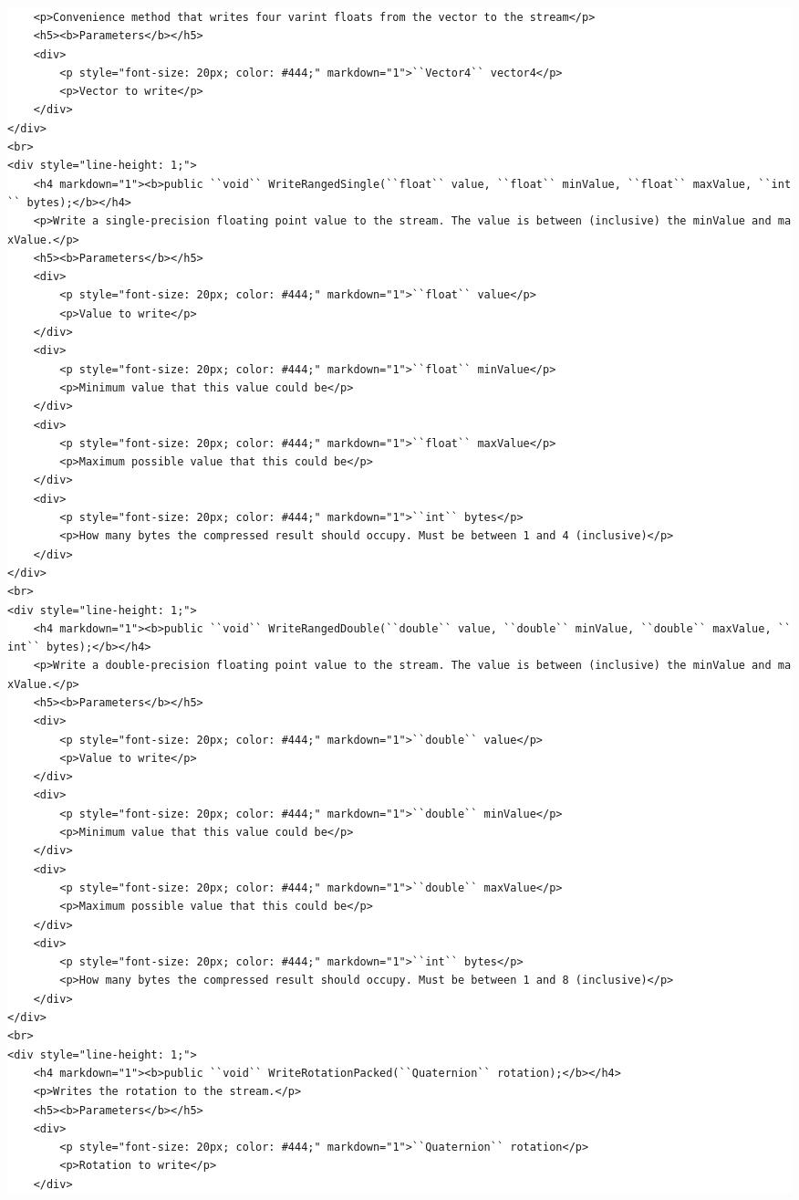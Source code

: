		<p>Convenience method that writes four varint floats from the vector to the stream</p>
		<h5><b>Parameters</b></h5>
		<div>
			<p style="font-size: 20px; color: #444;" markdown="1">``Vector4`` vector4</p>
			<p>Vector to write</p>
		</div>
	</div>
	<br>
	<div style="line-height: 1;">
		<h4 markdown="1"><b>public ``void`` WriteRangedSingle(``float`` value, ``float`` minValue, ``float`` maxValue, ``int`` bytes);</b></h4>
		<p>Write a single-precision floating point value to the stream. The value is between (inclusive) the minValue and maxValue.</p>
		<h5><b>Parameters</b></h5>
		<div>
			<p style="font-size: 20px; color: #444;" markdown="1">``float`` value</p>
			<p>Value to write</p>
		</div>
		<div>
			<p style="font-size: 20px; color: #444;" markdown="1">``float`` minValue</p>
			<p>Minimum value that this value could be</p>
		</div>
		<div>
			<p style="font-size: 20px; color: #444;" markdown="1">``float`` maxValue</p>
			<p>Maximum possible value that this could be</p>
		</div>
		<div>
			<p style="font-size: 20px; color: #444;" markdown="1">``int`` bytes</p>
			<p>How many bytes the compressed result should occupy. Must be between 1 and 4 (inclusive)</p>
		</div>
	</div>
	<br>
	<div style="line-height: 1;">
		<h4 markdown="1"><b>public ``void`` WriteRangedDouble(``double`` value, ``double`` minValue, ``double`` maxValue, ``int`` bytes);</b></h4>
		<p>Write a double-precision floating point value to the stream. The value is between (inclusive) the minValue and maxValue.</p>
		<h5><b>Parameters</b></h5>
		<div>
			<p style="font-size: 20px; color: #444;" markdown="1">``double`` value</p>
			<p>Value to write</p>
		</div>
		<div>
			<p style="font-size: 20px; color: #444;" markdown="1">``double`` minValue</p>
			<p>Minimum value that this value could be</p>
		</div>
		<div>
			<p style="font-size: 20px; color: #444;" markdown="1">``double`` maxValue</p>
			<p>Maximum possible value that this could be</p>
		</div>
		<div>
			<p style="font-size: 20px; color: #444;" markdown="1">``int`` bytes</p>
			<p>How many bytes the compressed result should occupy. Must be between 1 and 8 (inclusive)</p>
		</div>
	</div>
	<br>
	<div style="line-height: 1;">
		<h4 markdown="1"><b>public ``void`` WriteRotationPacked(``Quaternion`` rotation);</b></h4>
		<p>Writes the rotation to the stream.</p>
		<h5><b>Parameters</b></h5>
		<div>
			<p style="font-size: 20px; color: #444;" markdown="1">``Quaternion`` rotation</p>
			<p>Rotation to write</p>
		</div>